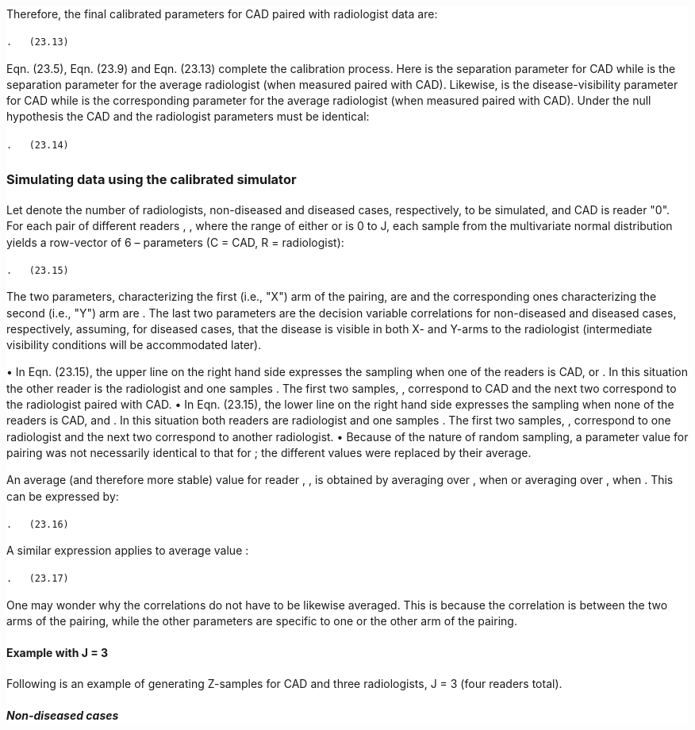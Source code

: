 Therefore, the final calibrated parameters for CAD paired with radiologist data are: 

 	. 	(23.13)

Eqn. (23.5), Eqn. (23.9) and Eqn. (23.13) complete the calibration process. Here   is the separation parameter for CAD while   is the separation parameter for the average radiologist (when measured paired with CAD). Likewise,   is the disease-visibility parameter for CAD while   is the corresponding parameter for the average radiologist (when measured paired with CAD). Under the null hypothesis the CAD and the radiologist parameters must be identical:

 	.	(23.14)


### Simulating data using the calibrated simulator

Let   denote the number of radiologists, non-diseased and diseased cases, respectively, to be simulated, and CAD is reader "0". For each pair of different readers  ,  , where the range of either   or   is 0 to J, each sample from the multivariate normal distribution yields a row-vector of 6 – parameters (C = CAD, R = radiologist):

 	.	(23.15)

The two parameters, characterizing the first (i.e., "X") arm of the pairing, are   and the corresponding ones characterizing the second (i.e., "Y") arm are  . The last two parameters   are the decision variable correlations for non-diseased and diseased cases, respectively, assuming, for diseased cases, that the disease is visible in both X- and Y-arms to the radiologist (intermediate visibility conditions will be accommodated later). 

•	In Eqn. (23.15), the upper line on the right hand side expresses the sampling when one of the readers is CAD,   or  . In this situation the other reader is the radiologist and one samples  . The first two samples,  , correspond to CAD and the next two correspond to the radiologist paired with CAD. 
•	In Eqn. (23.15), the lower line on the right hand side expresses the sampling when none of the readers is CAD,   and  . In this situation both readers are radiologist and one samples  . The first two samples,  , correspond to one radiologist and the next two correspond to another radiologist.
•	Because of the nature of random sampling, a parameter value for pairing   was not necessarily identical to that for  ; the different values were replaced by their average.

An average (and therefore more stable) value   for reader ,  , is obtained by averaging   over  , when   or averaging   over  , when  . This can be expressed by: 

 	.	(23.16) 

A similar expression applies to average value  : 

 	.	(23.17) 

One may wonder why the correlations do not have to be likewise averaged. This is because the correlation is between the two arms of the pairing, while the other parameters are specific to one or the other arm of the pairing.


#### Example with J = 3

Following is an example of generating Z-samples for CAD and three radiologists, J = 3 (four readers total). 


##### Non-diseased cases
